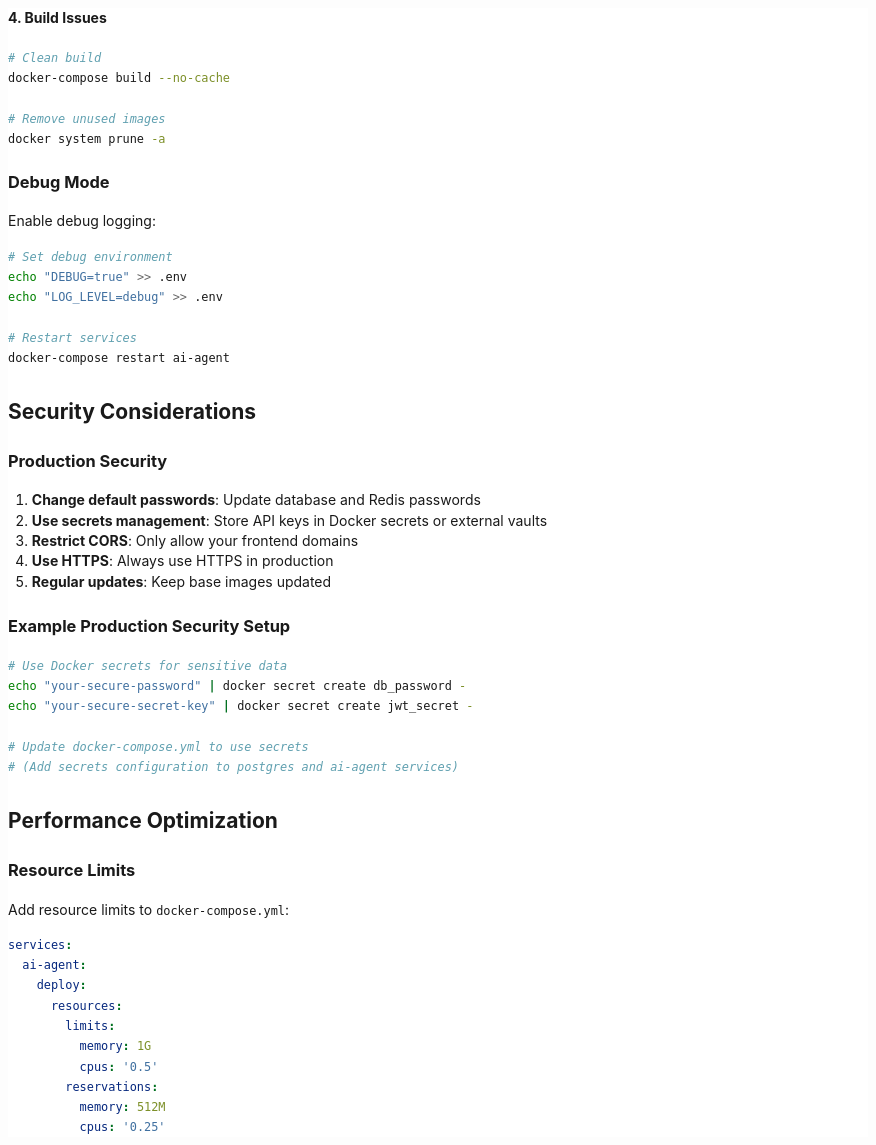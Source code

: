 #### 4. Build Issues
```bash
# Clean build
docker-compose build --no-cache

# Remove unused images
docker system prune -a
```

### Debug Mode

Enable debug logging:

```bash
# Set debug environment
echo "DEBUG=true" >> .env
echo "LOG_LEVEL=debug" >> .env

# Restart services
docker-compose restart ai-agent
```

## Security Considerations

### Production Security

1. **Change default passwords**: Update database and Redis passwords
2. **Use secrets management**: Store API keys in Docker secrets or external vaults
3. **Restrict CORS**: Only allow your frontend domains
4. **Use HTTPS**: Always use HTTPS in production
5. **Regular updates**: Keep base images updated

### Example Production Security Setup

```bash
# Use Docker secrets for sensitive data
echo "your-secure-password" | docker secret create db_password -
echo "your-secure-secret-key" | docker secret create jwt_secret -

# Update docker-compose.yml to use secrets
# (Add secrets configuration to postgres and ai-agent services)
```

## Performance Optimization

### Resource Limits

Add resource limits to `docker-compose.yml`:

```yaml
services:
  ai-agent:
    deploy:
      resources:
        limits:
          memory: 1G
          cpus: '0.5'
        reservations:
          memory: 512M
          cpus: '0.25'
```
